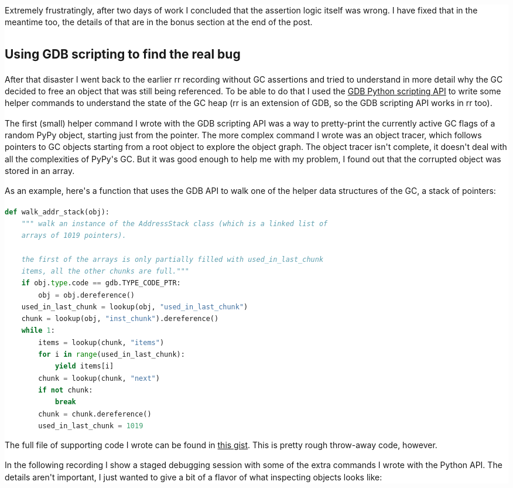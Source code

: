 Extremely frustratingly, after two days of work I concluded that the assertion
logic itself was wrong. I have fixed that in the meantime too, the details
of that are in the bonus section at the end of the post.

## Using GDB scripting to find the real bug

After that disaster I went back to the earlier rr recording without GC assertions
and tried to understand in more detail why the GC decided to free an object
that was still being referenced. To be able to do that I used the [GDB Python
scripting
API](https://sourceware.org/gdb/current/onlinedocs/gdb.html/Python-API.html) to
write some helper commands to understand the state of the GC heap (rr is an
extension of GDB, so the GDB scripting API works in rr too).

The first (small) helper command I wrote with the GDB scripting API was a way
to pretty-print the currently active GC flags of a random PyPy object, starting
just from the pointer. The more complex command I wrote was an object tracer,
which follows pointers to GC objects starting from a root object to explore the
object graph. The object tracer isn't complete, it doesn't deal with all the
complexities of PyPy's GC. But it was good enough to help me with my problem, I
found out that the corrupted object was stored in an array.

As an example, here's a function that uses the GDB API to walk one of the
helper data structures of the GC, a stack of pointers:

```python
def walk_addr_stack(obj):
    """ walk an instance of the AddressStack class (which is a linked list of
    arrays of 1019 pointers).

    the first of the arrays is only partially filled with used_in_last_chunk
    items, all the other chunks are full."""
    if obj.type.code == gdb.TYPE_CODE_PTR:
        obj = obj.dereference()
    used_in_last_chunk = lookup(obj, "used_in_last_chunk")
    chunk = lookup(obj, "inst_chunk").dereference()
    while 1:
        items = lookup(chunk, "items")
        for i in range(used_in_last_chunk):
            yield items[i]
        chunk = lookup(chunk, "next")
        if not chunk:
            break
        chunk = chunk.dereference()
        used_in_last_chunk = 1019
```

The full file of supporting code I wrote can be found in [this
gist](https://gist.github.com/cfbolz/13cadcbbef321d93fc9790dff6f60a6a). This is
pretty rough throw-away code, however.

In the following recording I show a staged debugging session with some of the
extra commands I wrote with the Python API. The details aren't important, I
just wanted to give a bit of a flavor of what inspecting objects looks like:
